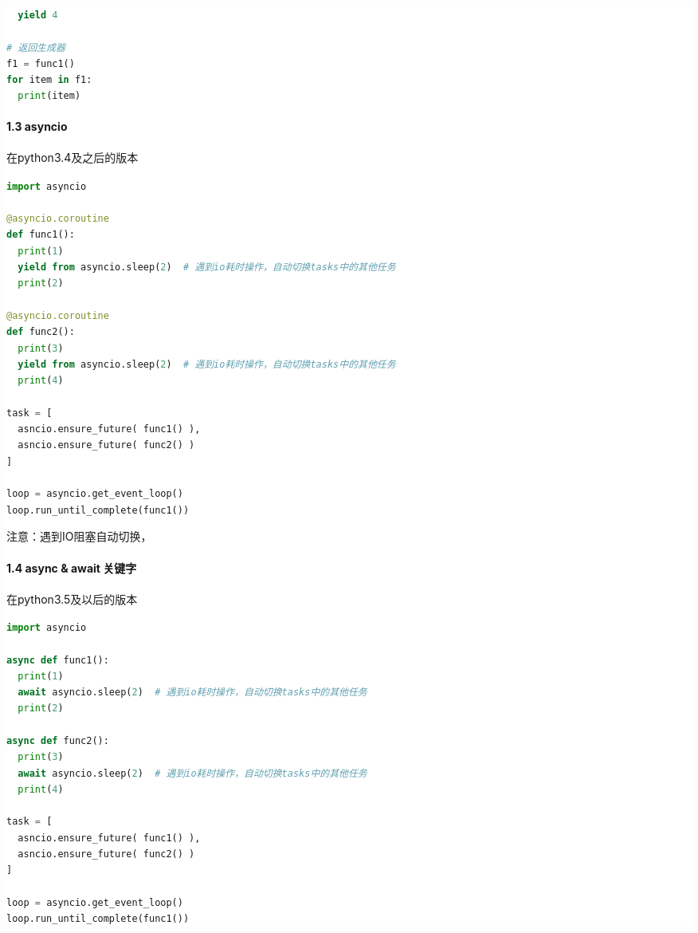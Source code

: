 ```python
  yield 4

# 返回生成器
f1 = func1()
for item in f1:
  print(item)
```

#### 1.3 asyncio
在python3.4及之后的版本
``` python
import asyncio

@asyncio.coroutine
def func1():
  print(1)
  yield from asyncio.sleep(2)  # 遇到io耗时操作，自动切换tasks中的其他任务
  print(2)

@asyncio.coroutine
def func2():
  print(3)
  yield from asyncio.sleep(2)  # 遇到io耗时操作，自动切换tasks中的其他任务
  print(4)

task = [
  asncio.ensure_future( func1() ),
  asncio.ensure_future( func2() )
]

loop = asyncio.get_event_loop()
loop.run_until_complete(func1())
```
注意：遇到IO阻塞自动切换，

#### 1.4 async & await 关键字
在python3.5及以后的版本
```python
import asyncio

async def func1():
  print(1)
  await asyncio.sleep(2)  # 遇到io耗时操作，自动切换tasks中的其他任务
  print(2)

async def func2():
  print(3)
  await asyncio.sleep(2)  # 遇到io耗时操作，自动切换tasks中的其他任务
  print(4)

task = [
  asncio.ensure_future( func1() ),
  asncio.ensure_future( func2() )
]

loop = asyncio.get_event_loop()
loop.run_until_complete(func1())
```
